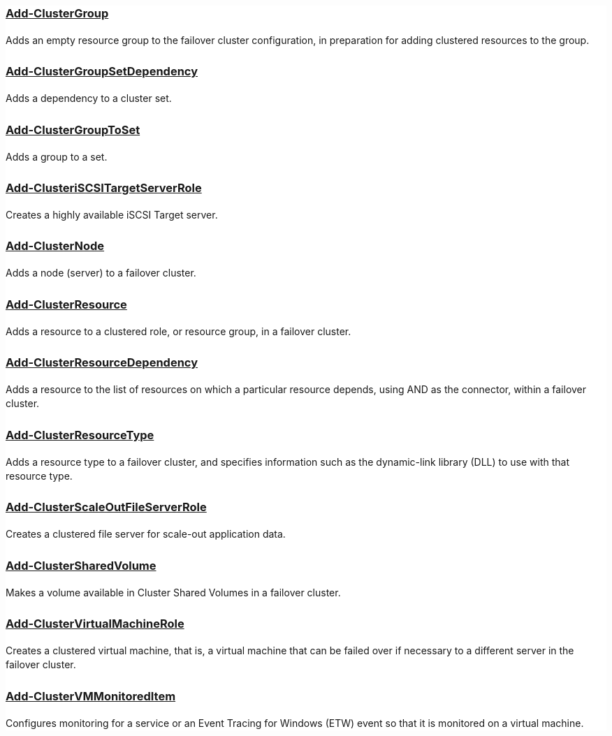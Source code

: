 ### [Add-ClusterGroup](./Add-ClusterGroup.md)
Adds an empty resource group to the failover cluster configuration, in preparation for adding
clustered resources to the group.

### [Add-ClusterGroupSetDependency](./Add-ClusterGroupSetDependency.md)
Adds a dependency to a cluster set.

### [Add-ClusterGroupToSet](./Add-ClusterGroupToSet.md)
Adds a group to a set.

### [Add-ClusteriSCSITargetServerRole](./Add-ClusteriSCSITargetServerRole.md)
Creates a highly available iSCSI Target server.

### [Add-ClusterNode](./Add-ClusterNode.md)
Adds a node (server) to a failover cluster.

### [Add-ClusterResource](./Add-ClusterResource.md)
Adds a resource to a clustered role, or resource group, in a failover cluster.

### [Add-ClusterResourceDependency](./Add-ClusterResourceDependency.md)
Adds a resource to the list of resources on which a particular resource depends, using AND as the
connector, within a failover cluster.

### [Add-ClusterResourceType](./Add-ClusterResourceType.md)
Adds a resource type to a failover cluster, and specifies information such as the dynamic-link
library (DLL) to use with that resource type.

### [Add-ClusterScaleOutFileServerRole](./Add-ClusterScaleOutFileServerRole.md)
Creates a clustered file server for scale-out application data.

### [Add-ClusterSharedVolume](./Add-ClusterSharedVolume.md)
Makes a volume available in Cluster Shared Volumes in a failover cluster.

### [Add-ClusterVirtualMachineRole](./Add-ClusterVirtualMachineRole.md)
Creates a clustered virtual machine, that is, a virtual machine that can be failed over if necessary
to a different server in the failover cluster.

### [Add-ClusterVMMonitoredItem](./Add-ClusterVMMonitoredItem.md)
Configures monitoring for a service or an Event Tracing for Windows (ETW) event so that it is
monitored on a virtual machine.
